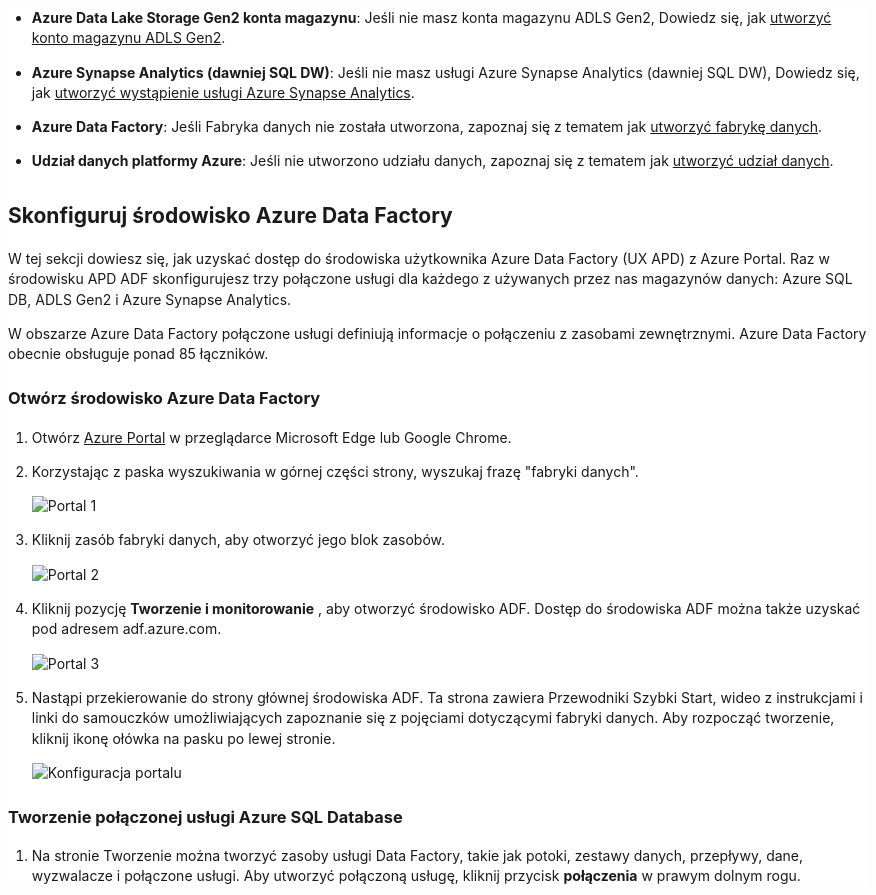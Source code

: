 * **Azure Data Lake Storage Gen2 konta magazynu**: Jeśli nie masz konta magazynu ADLS Gen2, Dowiedz się, jak [utworzyć konto magazynu ADLS Gen2](https://docs.microsoft.com/azure/storage/blobs/data-lake-storage-quickstart-create-account).

* **Azure Synapse Analytics (dawniej SQL DW)**: Jeśli nie masz usługi Azure Synapse Analytics (dawniej SQL DW), Dowiedz się, jak [utworzyć wystąpienie usługi Azure Synapse Analytics](https://docs.microsoft.com/azure/sql-data-warehouse/create-data-warehouse-portal).

* **Azure Data Factory**: Jeśli Fabryka danych nie została utworzona, zapoznaj się z tematem jak [utworzyć fabrykę danych](https://docs.microsoft.com/azure/data-factory/quickstart-create-data-factory-portal).

* **Udział danych platformy Azure**: Jeśli nie utworzono udziału danych, zapoznaj się z tematem jak [utworzyć udział danych](https://docs.microsoft.com/azure/data-share/share-your-data#create-a-data-share-account).

## <a name="set-up-your-azure-data-factory-environment"></a>Skonfiguruj środowisko Azure Data Factory

W tej sekcji dowiesz się, jak uzyskać dostęp do środowiska użytkownika Azure Data Factory (UX APD) z Azure Portal. Raz w środowisku APD ADF skonfigurujesz trzy połączone usługi dla każdego z używanych przez nas magazynów danych: Azure SQL DB, ADLS Gen2 i Azure Synapse Analytics.

W obszarze Azure Data Factory połączone usługi definiują informacje o połączeniu z zasobami zewnętrznymi. Azure Data Factory obecnie obsługuje ponad 85 łączników.

### <a name="open-the-azure-data-factory-ux"></a>Otwórz środowisko Azure Data Factory

1. Otwórz [Azure Portal](https://portal.azure.com) w przeglądarce Microsoft Edge lub Google Chrome.
1. Korzystając z paska wyszukiwania w górnej części strony, wyszukaj frazę "fabryki danych".

    ![Portal 1](media/lab-data-flow-data-share/portal1.png)
1. Kliknij zasób fabryki danych, aby otworzyć jego blok zasobów.

    ![Portal 2](media/lab-data-flow-data-share/portal2.png)
1. Kliknij pozycję **Tworzenie i monitorowanie** , aby otworzyć środowisko ADF. Dostęp do środowiska ADF można także uzyskać pod adresem adf.azure.com.

    ![Portal 3](media/lab-data-flow-data-share/portal3.png)
1. Nastąpi przekierowanie do strony głównej środowiska ADF. Ta strona zawiera Przewodniki Szybki Start, wideo z instrukcjami i linki do samouczków umożliwiających zapoznanie się z pojęciami dotyczącymi fabryki danych. Aby rozpocząć tworzenie, kliknij ikonę ołówka na pasku po lewej stronie.

    ![Konfiguracja portalu](media/lab-data-flow-data-share/configure1.png)

### <a name="create-an-azure-sql-database-linked-service"></a>Tworzenie połączonej usługi Azure SQL Database

1. Na stronie Tworzenie można tworzyć zasoby usługi Data Factory, takie jak potoki, zestawy danych, przepływy, dane, wyzwalacze i połączone usługi. Aby utworzyć połączoną usługę, kliknij przycisk **połączenia** w prawym dolnym rogu.
